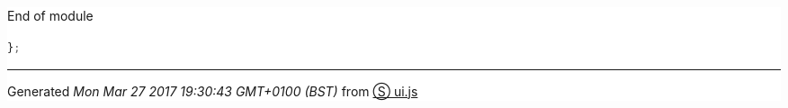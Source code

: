 
End of module
```js
};

```
------------------------
Generated _Mon Mar 27 2017 19:30:43 GMT+0100 (BST)_ from [&#x24C8; ui.js](ui.js "View in source")

